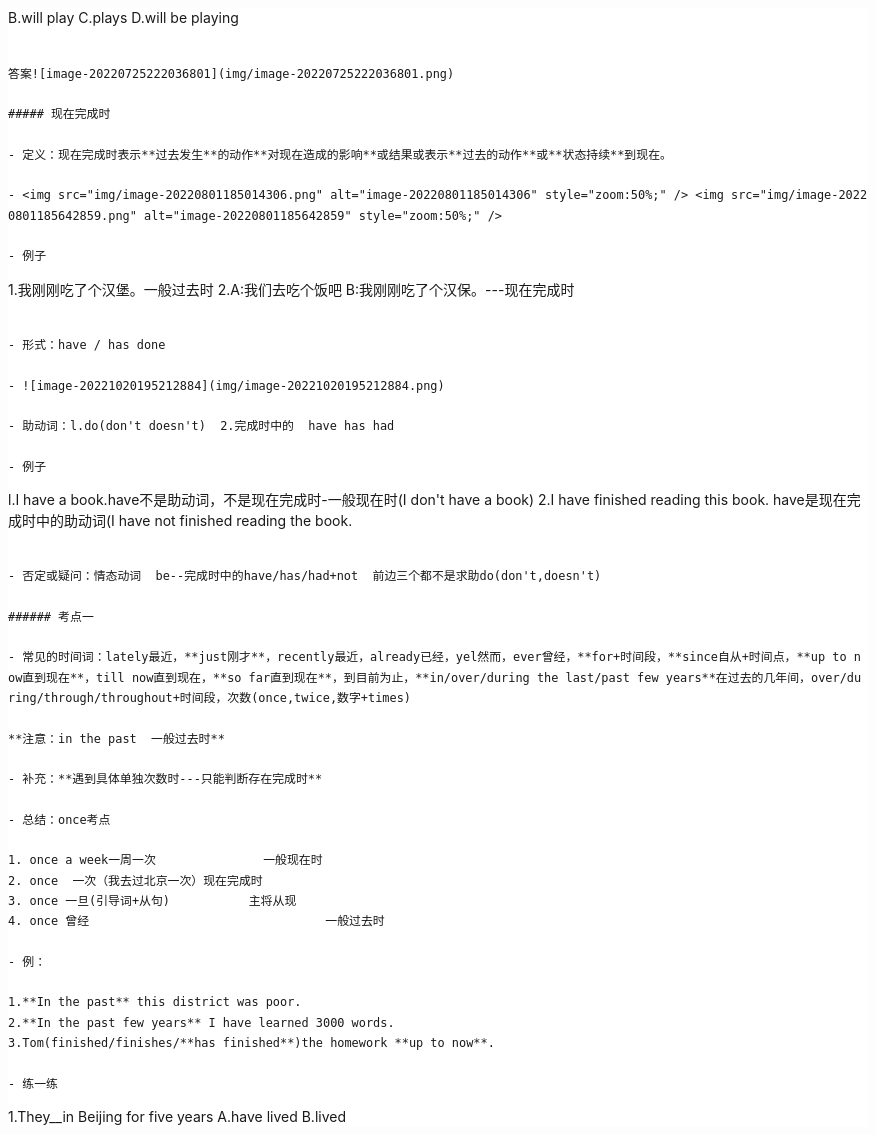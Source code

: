   B.will play
  C.plays
  D.will be playing
  ```

  答案![image-20220725222036801](img/image-20220725222036801.png)

##### 现在完成时

- 定义：现在完成时表示**过去发生**的动作**对现在造成的影响**或结果或表示**过去的动作**或**状态持续**到现在。

- <img src="img/image-20220801185014306.png" alt="image-20220801185014306" style="zoom:50%;" /> <img src="img/image-20220801185642859.png" alt="image-20220801185642859" style="zoom:50%;" />

- 例子

  ```
  1.我刚刚吃了个汉堡。一般过去时
  2.A:我们去吃个饭吧  B:我刚刚吃了个汉保。---现在完成时
  ```

- 形式：have / has done

- ![image-20221020195212884](img/image-20221020195212884.png)

- 助动词：l.do(don't doesn't)  2.完成时中的  have has had

- 例子

  ```
  l.I have a book.have不是助动词，不是现在完成时-一般现在时(I don't have a book)
  2.I have finished reading this book. have是现在完成时中的助动词(I have not finished reading the book.
  ```

- 否定或疑问：情态动词  be--完成时中的have/has/had+not  前边三个都不是求助do(don't,doesn't)

###### 考点一

- 常见的时间词：lately最近，**just刚才**，recently最近，already已经，yel然而，ever曾经，**for+时间段，**since自从+时间点，**up to now直到现在**，till now直到现在，**so far直到现在**，到目前为止，**in/over/during the last/past few years**在过去的几年间，over/during/through/throughout+时间段，次数(once,twice,数字+times)

  **注意：in the past  一般过去时**

- 补充：**遇到具体单独次数时---只能判断存在完成时**

- 总结：once考点

  1. once a week一周一次               一般现在时
  2. once  一次（我去过北京一次）现在完成时
  3. once 一旦(引导词+从句)           主将从现
  4. once 曾经                                 一般过去时

- 例：

  1.**In the past** this district was poor.
  2.**In the past few years** I have learned 3000 words.
  3.Tom(finished/finishes/**has finished**)the homework **up to now**.

- 练一练

  ```
  1.They__in Beijing for five years
  A.have lived
  B.lived